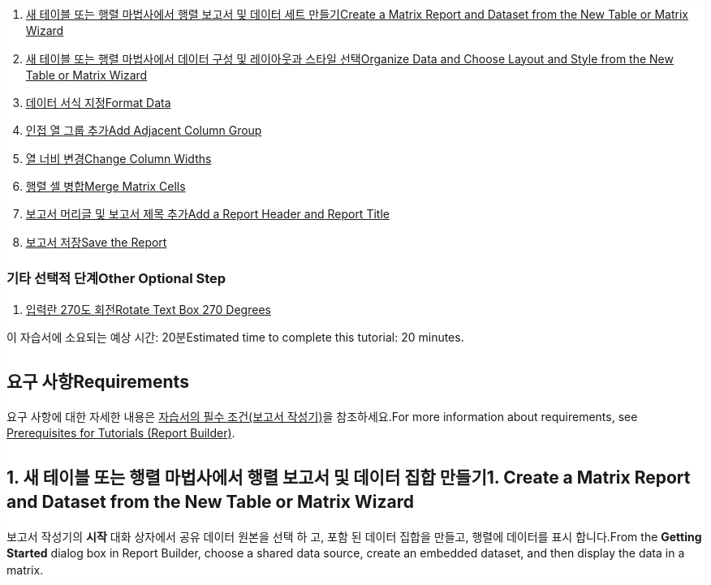 1.  [<span data-ttu-id="54c45-112">새 테이블 또는 행렬 마법사에서 행렬 보고서 및 데이터 세트 만들기</span><span class="sxs-lookup"><span data-stu-id="54c45-112">Create a Matrix Report and Dataset from the New Table or Matrix Wizard</span></span>](#CreateMatrix)  
  
2.  [<span data-ttu-id="54c45-113">새 테이블 또는 행렬 마법사에서 데이터 구성 및 레이아웃과 스타일 선택</span><span class="sxs-lookup"><span data-stu-id="54c45-113">Organize Data and Choose Layout and Style from the New Table or Matrix Wizard</span></span>](#Groups)  
  
3.  [<span data-ttu-id="54c45-114">데이터 서식 지정</span><span class="sxs-lookup"><span data-stu-id="54c45-114">Format Data</span></span>](#FormatData)  
  
4.  [<span data-ttu-id="54c45-115">인접 열 그룹 추가</span><span class="sxs-lookup"><span data-stu-id="54c45-115">Add Adjacent Column Group</span></span>](#AdjacentGroup)  
  
5.  [<span data-ttu-id="54c45-116">열 너비 변경</span><span class="sxs-lookup"><span data-stu-id="54c45-116">Change Column Widths</span></span>](#Width)  
  
6.  [<span data-ttu-id="54c45-117">행렬 셀 병합</span><span class="sxs-lookup"><span data-stu-id="54c45-117">Merge Matrix Cells</span></span>](#MergeCells)  
  
7.  [<span data-ttu-id="54c45-118">보고서 머리글 및 보고서 제목 추가</span><span class="sxs-lookup"><span data-stu-id="54c45-118">Add a Report Header and Report Title</span></span>](#HeaderTitle)  
  
8.  [<span data-ttu-id="54c45-119">보고서 저장</span><span class="sxs-lookup"><span data-stu-id="54c45-119">Save the Report</span></span>](#Save)  
  
### <a name="other-optional-step"></a><span data-ttu-id="54c45-120">기타 선택적 단계</span><span class="sxs-lookup"><span data-stu-id="54c45-120">Other Optional Step</span></span>  
  
1.  [<span data-ttu-id="54c45-121">입력란 270도 회전</span><span class="sxs-lookup"><span data-stu-id="54c45-121">Rotate Text Box 270 Degrees</span></span>](#RotateTextBox)  
  
 <span data-ttu-id="54c45-122">이 자습서에 소요되는 예상 시간: 20분</span><span class="sxs-lookup"><span data-stu-id="54c45-122">Estimated time to complete this tutorial: 20 minutes.</span></span>  
  
## <a name="requirements"></a><span data-ttu-id="54c45-123">요구 사항</span><span class="sxs-lookup"><span data-stu-id="54c45-123">Requirements</span></span>  
 <span data-ttu-id="54c45-124">요구 사항에 대한 자세한 내용은 [자습서의 필수 조건&#40;보고서 작성기&#41;](../reporting-services/report-builder-tutorials.md)을 참조하세요.</span><span class="sxs-lookup"><span data-stu-id="54c45-124">For more information about requirements, see [Prerequisites for Tutorials &#40;Report Builder&#41;](../reporting-services/report-builder-tutorials.md).</span></span>  
  
##  <a name="1-create-a-matrix-report-and-dataset-from-the-new-table-or-matrix-wizard"></a><a name="CreateMatrix"></a><span data-ttu-id="54c45-125">1. 새 테이블 또는 행렬 마법사에서 행렬 보고서 및 데이터 집합 만들기</span><span class="sxs-lookup"><span data-stu-id="54c45-125">1. Create a Matrix Report and Dataset from the New Table or Matrix Wizard</span></span>  
 <span data-ttu-id="54c45-126">보고서 작성기의 **시작** 대화 상자에서 공유 데이터 원본을 선택 하 고, 포함 된 데이터 집합을 만들고, 행렬에 데이터를 표시 합니다.</span><span class="sxs-lookup"><span data-stu-id="54c45-126">From the **Getting Started** dialog box in Report Builder, choose a shared data source, create an embedded dataset, and then display the data in a matrix.</span></span>  
  